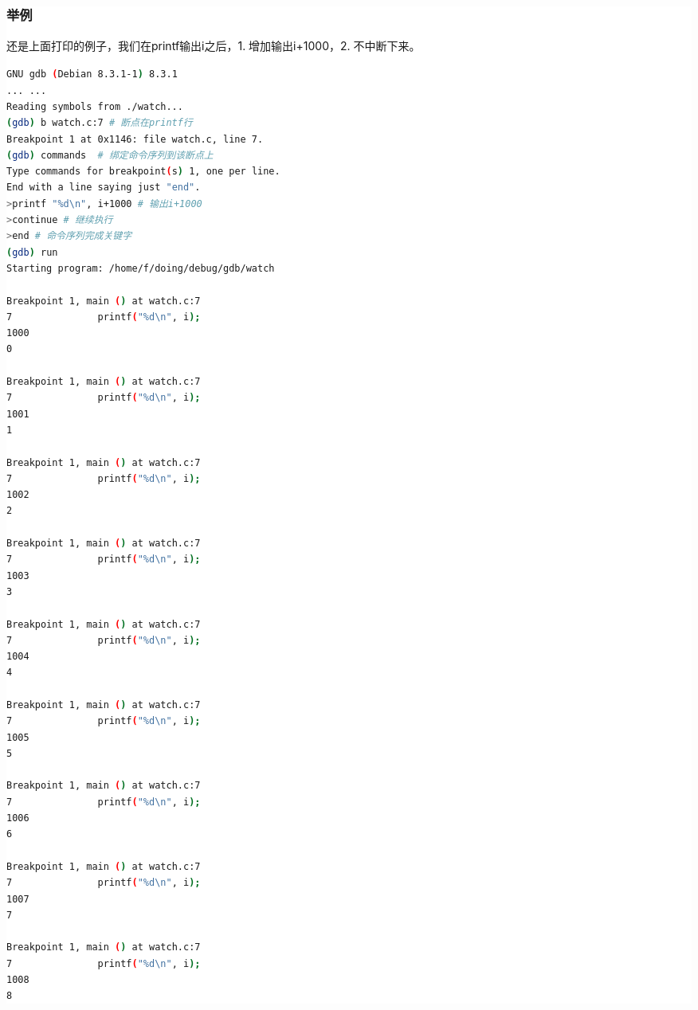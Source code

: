 ### 举例

还是上面打印的例子，我们在printf输出i之后，1. 增加输出i+1000，2. 不中断下来。

```bash
GNU gdb (Debian 8.3.1-1) 8.3.1
... ...
Reading symbols from ./watch...
(gdb) b watch.c:7 # 断点在printf行
Breakpoint 1 at 0x1146: file watch.c, line 7.
(gdb) commands  # 绑定命令序列到该断点上
Type commands for breakpoint(s) 1, one per line.
End with a line saying just "end".
>printf "%d\n", i+1000 # 输出i+1000
>continue # 继续执行
>end # 命令序列完成关键字
(gdb) run
Starting program: /home/f/doing/debug/gdb/watch 

Breakpoint 1, main () at watch.c:7
7               printf("%d\n", i);
1000
0

Breakpoint 1, main () at watch.c:7
7               printf("%d\n", i);
1001
1

Breakpoint 1, main () at watch.c:7
7               printf("%d\n", i);
1002
2

Breakpoint 1, main () at watch.c:7
7               printf("%d\n", i);
1003
3

Breakpoint 1, main () at watch.c:7
7               printf("%d\n", i);
1004
4

Breakpoint 1, main () at watch.c:7
7               printf("%d\n", i);
1005
5

Breakpoint 1, main () at watch.c:7
7               printf("%d\n", i);
1006
6

Breakpoint 1, main () at watch.c:7
7               printf("%d\n", i);
1007
7

Breakpoint 1, main () at watch.c:7
7               printf("%d\n", i);
1008
8

```